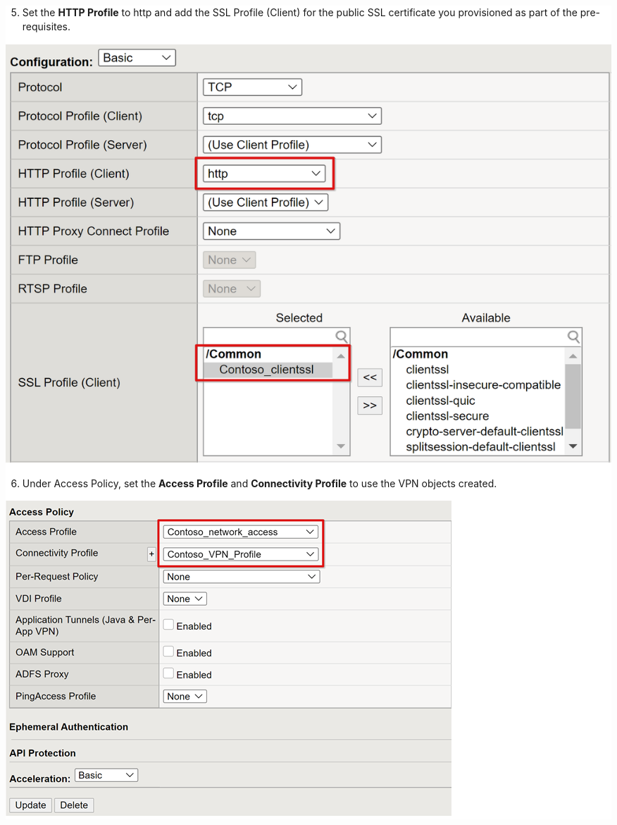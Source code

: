 5. Set the **HTTP Profile** to http and add the SSL Profile (Client) for the public SSL certificate you provisioned as part of the pre-requisites.

![Image shows ssl profile](media/f5-sso-vpn/ssl-profile.png)

6. Under Access Policy, set the **Access Profile** and **Connectivity Profile** to use the VPN objects created.

![Image shows access policy](media/f5-sso-vpn/access-policy.png)
